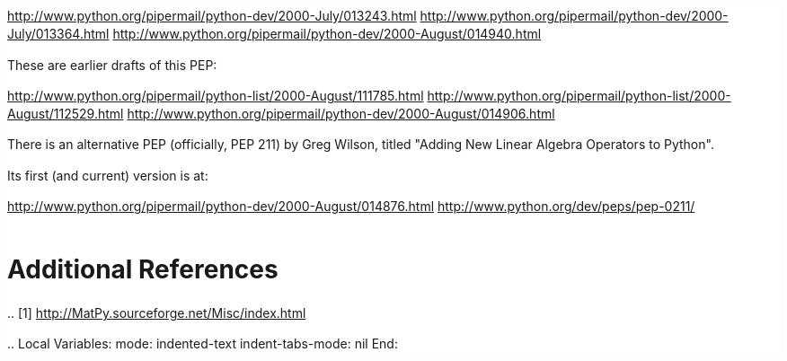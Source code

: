 http://www.python.org/pipermail/python-dev/2000-July/013243.html
http://www.python.org/pipermail/python-dev/2000-July/013364.html
http://www.python.org/pipermail/python-dev/2000-August/014940.html

These are earlier drafts of this PEP:

http://www.python.org/pipermail/python-list/2000-August/111785.html
http://www.python.org/pipermail/python-list/2000-August/112529.html
http://www.python.org/pipermail/python-dev/2000-August/014906.html

There is an alternative PEP (officially, PEP 211) by Greg Wilson, titled
"Adding New Linear Algebra Operators to Python".

Its first (and current) version is at:

http://www.python.org/pipermail/python-dev/2000-August/014876.html
http://www.python.org/dev/peps/pep-0211/

Additional References
=====================

.. \[1\] http://MatPy.sourceforge.net/Misc/index.html

.. Local Variables: mode: indented-text indent-tabs-mode: nil End:
